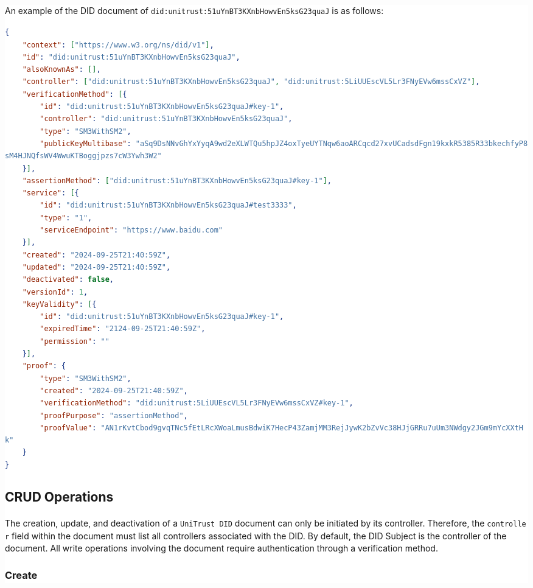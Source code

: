 
An example of the DID document of ```did:unitrust:51uYnBT3KXnbHowvEn5ksG23quaJ``` is as follows:

```json
{
	"context": ["https://www.w3.org/ns/did/v1"],
	"id": "did:unitrust:51uYnBT3KXnbHowvEn5ksG23quaJ",
	"alsoKnownAs": [],
	"controller": ["did:unitrust:51uYnBT3KXnbHowvEn5ksG23quaJ", "did:unitrust:5LiUUEscVL5Lr3FNyEVw6mssCxVZ"],
	"verificationMethod": [{
		"id": "did:unitrust:51uYnBT3KXnbHowvEn5ksG23quaJ#key-1",
		"controller": "did:unitrust:51uYnBT3KXnbHowvEn5ksG23quaJ",
		"type": "SM3WithSM2",
		"publicKeyMultibase": "aSq9DsNNvGhYxYyqA9wd2eXLWTQu5hpJZ4oxTyeUYTNqw6aoARCqcd27xvUCadsdFgn19kxkR5385R33bkechfyP8sM4HJNQfsWV4WwuKTBoggjpzs7cW3Ywh3W2"
	}],
	"assertionMethod": ["did:unitrust:51uYnBT3KXnbHowvEn5ksG23quaJ#key-1"],
	"service": [{
		"id": "did:unitrust:51uYnBT3KXnbHowvEn5ksG23quaJ#test3333",
		"type": "1",
		"serviceEndpoint": "https://www.baidu.com"
	}],
	"created": "2024-09-25T21:40:59Z",
	"updated": "2024-09-25T21:40:59Z",
	"deactivated": false,
	"versionId": 1,
	"keyValidity": [{
		"id": "did:unitrust:51uYnBT3KXnbHowvEn5ksG23quaJ#key-1",
		"expiredTime": "2124-09-25T21:40:59Z",
		"permission": ""
	}],
	"proof": {
		"type": "SM3WithSM2",
		"created": "2024-09-25T21:40:59Z",
		"verificationMethod": "did:unitrust:5LiUUEscVL5Lr3FNyEVw6mssCxVZ#key-1",
		"proofPurpose": "assertionMethod",
		"proofValue": "AN1rKvtCbod9gvqTNc5fEtLRcXWoaLmusBdwiK7HecP43ZamjMM3RejJywK2bZvVc38HJjGRRu7uUm3NWdgy2JGm9mYcXXtHk"
	}
}
```


## CRUD Operations

The creation, update, and deactivation of a `UniTrust DID` document can only be initiated by its controller. Therefore, the `controller` field within the document must list all controllers associated with the DID. By default, the DID Subject is the controller of the document. All write operations involving the document require authentication through a verification method.

### Create
